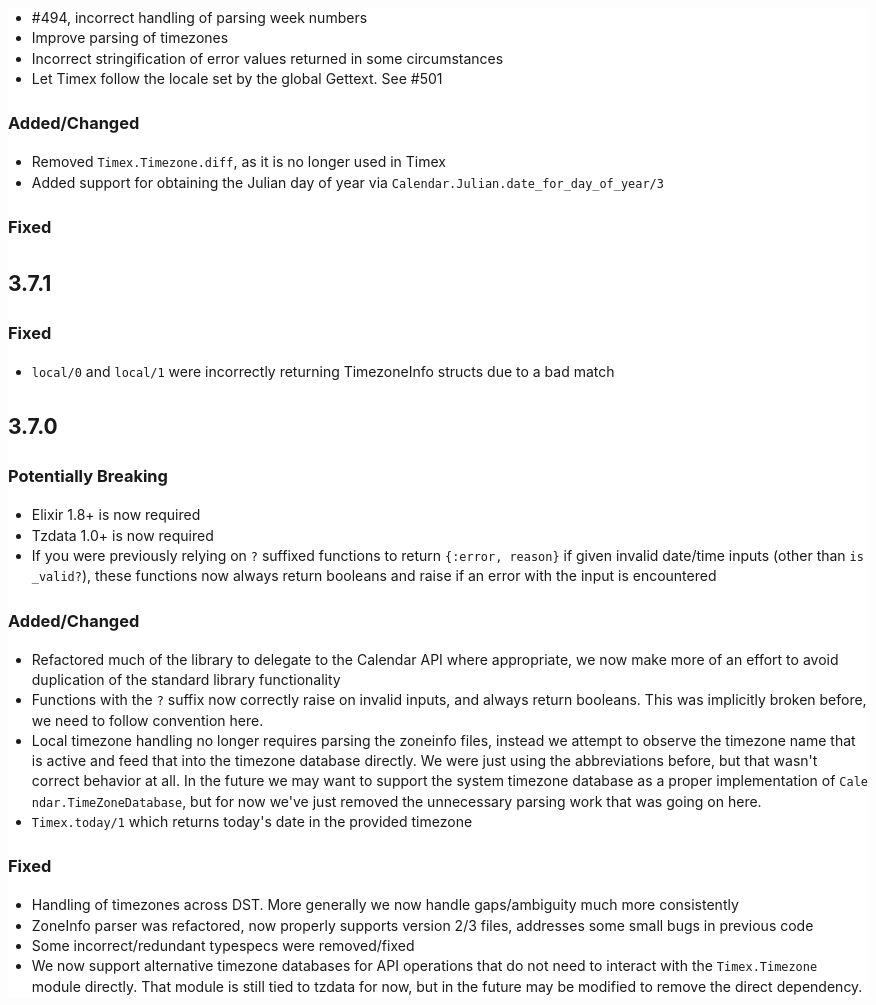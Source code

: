 - #494, incorrect handling of parsing week numbers
- Improve parsing of timezones
- Incorrect stringification of error values returned in some circumstances
- Let Timex follow the locale set by the global Gettext. See #501

### Added/Changed

- Removed `Timex.Timezone.diff`, as it is no longer used in Timex
- Added support for obtaining the Julian day of year via `Calendar.Julian.date_for_day_of_year/3`

### Fixed

## 3.7.1

### Fixed

- `local/0` and `local/1` were incorrectly returning TimezoneInfo structs due to a bad match

## 3.7.0

### Potentially Breaking

- Elixir 1.8+ is now required
- Tzdata 1.0+ is now required
- If you were previously relying on `?` suffixed functions to return
`{:error, reason}` if given invalid date/time inputs (other than
`is_valid?`), these functions now always return booleans and raise if an
error with the input is encountered

### Added/Changed

- Refactored much of the library to delegate to the Calendar API where
appropriate, we now make more of an effort to avoid duplication of the
standard library functionality
- Functions with the `?` suffix now correctly raise on invalid inputs,
and always return booleans. This was implicitly broken before, we need
to follow convention here.
- Local timezone handling no longer requires parsing the zoneinfo files,
instead we attempt to observe the timezone name that is active and feed
that into the timezone database directly. We were just using the
abbreviations before, but that wasn't correct behavior at all. In the
future we may want to support the system timezone database as a proper
implementation of `Calendar.TimeZoneDatabase`, but for now we've just
removed the unnecessary parsing work that was going on here.
- `Timex.today/1` which returns today's date in the provided timezone

### Fixed

- Handling of timezones across DST. More generally we now handle gaps/ambiguity
much more consistently
- ZoneInfo parser was refactored, now properly supports version 2/3
files, addresses some small bugs in previous code
- Some incorrect/redundant typespecs were removed/fixed
- We now support alternative timezone databases for API operations that
do not need to interact with the `Timex.Timezone` module directly. That
module is still tied to tzdata for now, but in the future may be
modified to remove the direct dependency.
